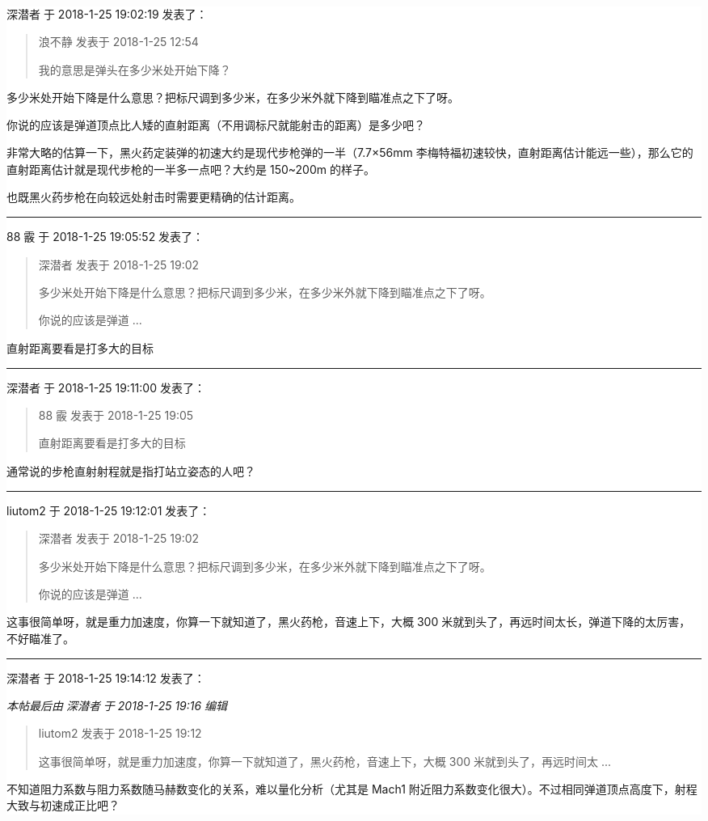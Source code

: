深潜者 于 2018-1-25 19:02:19 发表了：

> 浪不静 发表于 2018-1-25 12:54
>
> 我的意思是弹头在多少米处开始下降？

多少米处开始下降是什么意思？把标尺调到多少米，在多少米外就下降到瞄准点之下了呀。

你说的应该是弹道顶点比人矮的直射距离（不用调标尺就能射击的距离）是多少吧？

非常大略的估算一下，黑火药定装弹的初速大约是现代步枪弹的一半（7.7×56mm 李梅特福初速较快，直射距离估计能远一些），那么它的直射距离估计就是现代步枪的一半多一点吧？大约是 150~200m 的样子。

也既黑火药步枪在向较远处射击时需要更精确的估计距离。

---

88 霰 于 2018-1-25 19:05:52 发表了：

> 深潜者 发表于 2018-1-25 19:02
>
> 多少米处开始下降是什么意思？把标尺调到多少米，在多少米外就下降到瞄准点之下了呀。
>
> 你说的应该是弹道 ...

直射距离要看是打多大的目标

---

深潜者 于 2018-1-25 19:11:00 发表了：

> 88 霰 发表于 2018-1-25 19:05
>
> 直射距离要看是打多大的目标

通常说的步枪直射射程就是指打站立姿态的人吧？

---

liutom2 于 2018-1-25 19:12:01 发表了：

> 深潜者 发表于 2018-1-25 19:02
>
> 多少米处开始下降是什么意思？把标尺调到多少米，在多少米外就下降到瞄准点之下了呀。
>
> 你说的应该是弹道 ...

这事很简单呀，就是重力加速度，你算一下就知道了，黑火药枪，音速上下，大概 300 米就到头了，再远时间太长，弹道下降的太厉害，不好瞄准了。

---

深潜者 于 2018-1-25 19:14:12 发表了：

_本帖最后由 深潜者 于 2018-1-25 19:16 编辑_

> liutom2 发表于 2018-1-25 19:12
>
> 这事很简单呀，就是重力加速度，你算一下就知道了，黑火药枪，音速上下，大概 300 米就到头了，再远时间太 ...

不知道阻力系数与阻力系数随马赫数变化的关系，难以量化分析（尤其是 Mach1 附近阻力系数变化很大）。不过相同弹道顶点高度下，射程大致与初速成正比吧？
